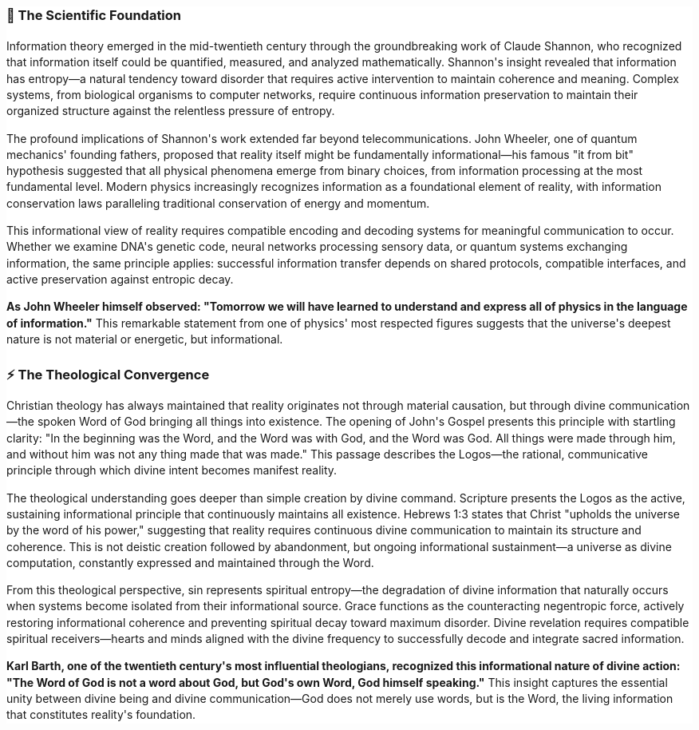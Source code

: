 ### **🌌 The Scientific Foundation**   
   
Information theory emerged in the mid-twentieth century through the groundbreaking work of Claude Shannon, who recognized that information itself could be quantified, measured, and analyzed mathematically. Shannon's insight revealed that information has entropy—a natural tendency toward disorder that requires active intervention to maintain coherence and meaning. Complex systems, from biological organisms to computer networks, require continuous information preservation to maintain their organized structure against the relentless pressure of entropy.   
   
The profound implications of Shannon's work extended far beyond telecommunications. John Wheeler, one of quantum mechanics' founding fathers, proposed that reality itself might be fundamentally informational—his famous "it from bit" hypothesis suggested that all physical phenomena emerge from binary choices, from information processing at the most fundamental level. Modern physics increasingly recognizes information as a foundational element of reality, with information conservation laws paralleling traditional conservation of energy and momentum.   
   
This informational view of reality requires compatible encoding and decoding systems for meaningful communication to occur. Whether we examine DNA's genetic code, neural networks processing sensory data, or quantum systems exchanging information, the same principle applies: successful information transfer depends on shared protocols, compatible interfaces, and active preservation against entropic decay.   
   
**As John Wheeler himself observed: "Tomorrow we will have learned to understand and express all of physics in the language of information."** This remarkable statement from one of physics' most respected figures suggests that the universe's deepest nature is not material or energetic, but informational.   
   
### **⚡ The Theological Convergence**   
   
Christian theology has always maintained that reality originates not through material causation, but through divine communication—the spoken Word of God bringing all things into existence. The opening of John's Gospel presents this principle with startling clarity: "In the beginning was the Word, and the Word was with God, and the Word was God. All things were made through him, and without him was not any thing made that was made." This passage describes the Logos—the rational, communicative principle through which divine intent becomes manifest reality.   
   
The theological understanding goes deeper than simple creation by divine command. Scripture presents the Logos as the active, sustaining informational principle that continuously maintains all existence. Hebrews 1:3 states that Christ "upholds the universe by the word of his power," suggesting that reality requires continuous divine communication to maintain its structure and coherence. This is not deistic creation followed by abandonment, but ongoing informational sustainment—a universe as divine computation, constantly expressed and maintained through the Word.   
   
From this theological perspective, sin represents spiritual entropy—the degradation of divine information that naturally occurs when systems become isolated from their informational source. Grace functions as the counteracting negentropic force, actively restoring informational coherence and preventing spiritual decay toward maximum disorder. Divine revelation requires compatible spiritual receivers—hearts and minds aligned with the divine frequency to successfully decode and integrate sacred information.   
   
**Karl Barth, one of the twentieth century's most influential theologians, recognized this informational nature of divine action: "The Word of God is not a word about God, but God's own Word, God himself speaking."** This insight captures the essential unity between divine being and divine communication—God does not merely use words, but is the Word, the living information that constitutes reality's foundation.   
   